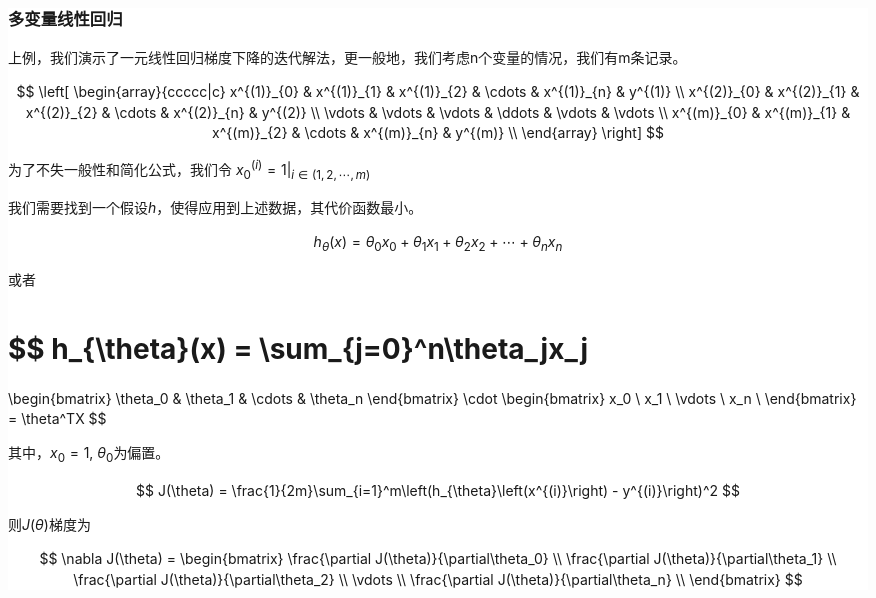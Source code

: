 

### 多变量线性回归

上例，我们演示了一元线性回归梯度下降的迭代解法，更一般地，我们考虑n个变量的情况，我们有m条记录。

$$ \left[
    \begin{array}{ccccc|c}
x^{(1)}_{0} & x^{(1)}_{1} & x^{(1)}_{2} & \cdots & x^{(1)}_{n} & y^{(1)} \\
x^{(2)}_{0} & x^{(2)}_{1} & x^{(2)}_{2} & \cdots & x^{(2)}_{n} & y^{(2)} \\
\vdots & \vdots & \vdots & \ddots & \vdots & \vdots \\
x^{(m)}_{0} & x^{(m)}_{1} & x^{(m)}_{2} & \cdots & x^{(m)}_{n} & y^{(m)} \\
    \end{array}
\right]
$$


<span>为了不失一般性和简化公式，我们令 $\left.x_0^{(i)} = 1\right|_{i \in (1,2,\cdots,m)}$ </span>

我们需要找到一个假设$h$，使得应用到上述数据，其代价函数最小。

$$ h_{\theta}(x) = \theta_0x_0 + \theta_1x_1 + \theta_2x_2 + \cdots + \theta_nx_n $$

或者

$$ 
h_{\theta}(x) = \sum_{j=0}^n\theta_jx_j
= 
\begin{bmatrix}
\theta_0 & \theta_1 & \cdots & \theta_n
\end{bmatrix}
\cdot
\begin{bmatrix}
x_0 \\
x_1 \\
\vdots \\
x_n \\
\end{bmatrix}
= \theta^TX
$$

其中，$x_0 = 1$, $\theta_0$为偏置。

$$ J(\theta) = \frac{1}{2m}\sum_{i=1}^m\left(h_{\theta}\left(x^{(i)}\right) - y^{(i)}\right)^2 $$

则$J(\theta)$梯度为

$$ \nabla J(\theta) = 
\begin{bmatrix}
\frac{\partial J(\theta)}{\partial\theta_0} \\
\frac{\partial J(\theta)}{\partial\theta_1} \\
\frac{\partial J(\theta)}{\partial\theta_2} \\
\vdots                              \\ 
\frac{\partial J(\theta)}{\partial\theta_n} \\
\end{bmatrix}
$$

